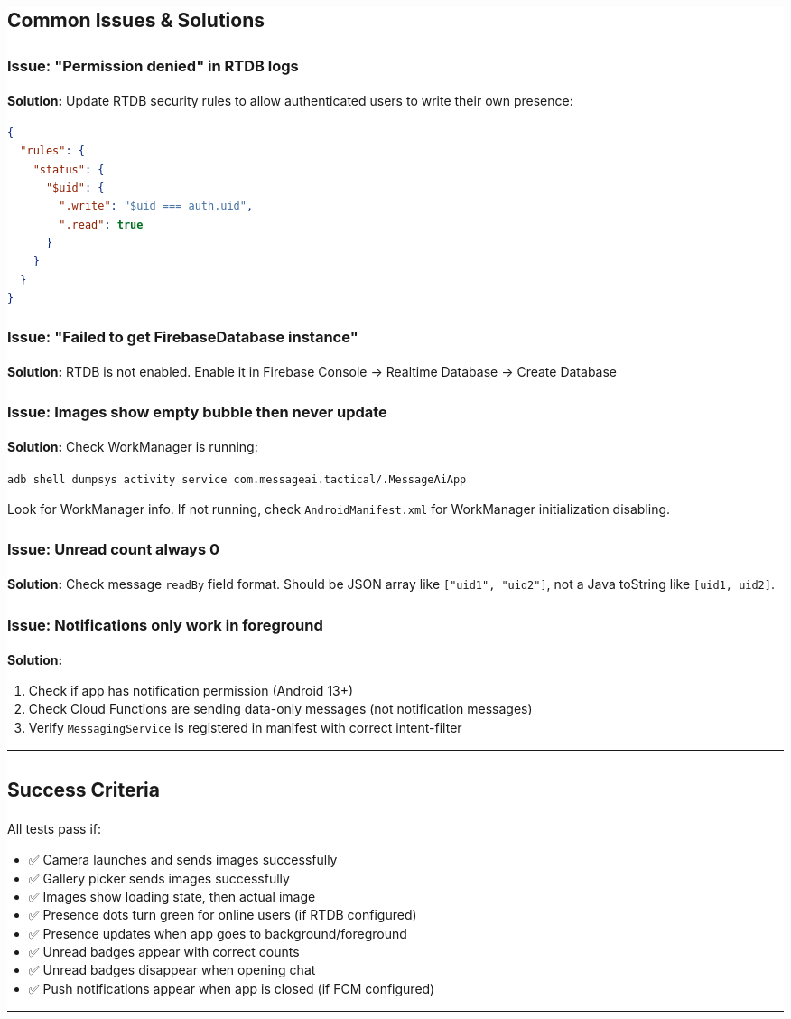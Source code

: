 
## Common Issues & Solutions

### Issue: "Permission denied" in RTDB logs
**Solution:** Update RTDB security rules to allow authenticated users to write their own presence:
```json
{
  "rules": {
    "status": {
      "$uid": {
        ".write": "$uid === auth.uid",
        ".read": true
      }
    }
  }
}
```

### Issue: "Failed to get FirebaseDatabase instance"
**Solution:** RTDB is not enabled. Enable it in Firebase Console → Realtime Database → Create Database

### Issue: Images show empty bubble then never update
**Solution:** Check WorkManager is running:
```bash
adb shell dumpsys activity service com.messageai.tactical/.MessageAiApp
```
Look for WorkManager info. If not running, check `AndroidManifest.xml` for WorkManager initialization disabling.

### Issue: Unread count always 0
**Solution:** Check message `readBy` field format. Should be JSON array like `["uid1", "uid2"]`, not a Java toString like `[uid1, uid2]`.

### Issue: Notifications only work in foreground
**Solution:** 
1. Check if app has notification permission (Android 13+)
2. Check Cloud Functions are sending data-only messages (not notification messages)
3. Verify `MessagingService` is registered in manifest with correct intent-filter

---

## Success Criteria

All tests pass if:
- ✅ Camera launches and sends images successfully
- ✅ Gallery picker sends images successfully  
- ✅ Images show loading state, then actual image
- ✅ Presence dots turn green for online users (if RTDB configured)
- ✅ Presence updates when app goes to background/foreground
- ✅ Unread badges appear with correct counts
- ✅ Unread badges disappear when opening chat
- ✅ Push notifications appear when app is closed (if FCM configured)

---